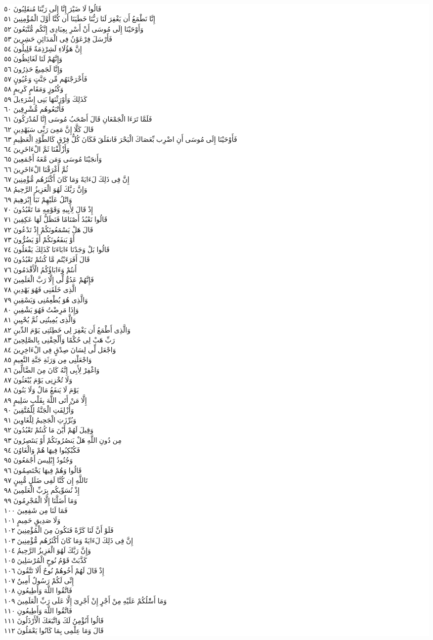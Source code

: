 قَالُوا لَا ضَيْرَ إِنَّا إِلَى رَبِّنَا مُنقَلِبُونَ  ٥۰<br>
إِنَّا نَطْمَعُ أَن يَغْفِرَ لَنَا رَبُّنَا خَطَيَنَا أَن كُنَّا أَوَّلَ الْمُؤْمِنِينَ  ٥١<br>
وَأَوْحَيْنَا إِلَى مُوسَى أَنْ أَسْرِ بِعِبَادِى إِنَّكُم مُّتَّبَعُونَ  ٥٢<br>
فَأَرْسَلَ فِرْعَوْنُ فِى الْمَدَائِنِ حَشِرِينَ  ٥٣<br>
إِنَّ هَؤُلَاءِ لَشِرْذِمَةٌ قَلِيلُونَ  ٥٤<br>
وَإِنَّهُمْ لَنَا لَغَائِظُونَ  ٥٥<br>
وَإِنَّا لَجَمِيعٌ حَذِرُونَ  ٥٦<br>
فَأَخْرَجْنَهُم مِّن جَنَّتٍ وَعُيُونٍ  ٥٧<br>
وَكُنُوزٍ وَمَقَامٍ كَرِيمٍ  ٥٨<br>
كَذَلِكَ وَأَوْرَثْنَهَا بَنِى إِسْرَءِيلَ  ٥٩<br>
فَأَتْبَعُوهُم مُّشْرِقِينَ  ٦۰<br>
فَلَمَّا تَرَءَا الْجَمْعَانِ قَالَ أَصْحَبُ مُوسَى إِنَّا لَمُدْرَكُونَ  ٦١<br>
قَالَ كَلَّا إِنَّ مَعِىَ رَبِّى سَيَهْدِينِ  ٦٢<br>
فَأَوْحَيْنَا إِلَى مُوسَى أَنِ اضْرِب بِّعَصَاكَ الْبَحْرَ فَانفَلَقَ فَكَانَ كُلُّ فِرْقٍ كَالطَّوْدِ الْعَظِيمِ  ٦٣<br>
وَأَزْلَفْنَا ثَمَّ الْءَاخَرِينَ  ٦٤<br>
وَأَنجَيْنَا مُوسَى وَمَن مَّعَهُ أَجْمَعِينَ  ٦٥<br>
ثُمَّ أَغْرَقْنَا الْءَاخَرِينَ  ٦٦<br>
إِنَّ فِى ذَلِكَ لَءَايَةً وَمَا كَانَ أَكْثَرُهُم مُّؤْمِنِينَ  ٦٧<br>
وَإِنَّ رَبَّكَ لَهُوَ الْعَزِيزُ الرَّحِيمُ  ٦٨<br>
وَاتْلُ عَلَيْهِمْ نَبَأَ إِبْرَهِيمَ  ٦٩<br>
إِذْ قَالَ لِأَبِيهِ وَقَوْمِهِ مَا تَعْبُدُونَ  ٧۰<br>
قَالُوا نَعْبُدُ أَصْنَامًا فَنَظَلُّ لَهَا عَكِفِينَ  ٧١<br>
قَالَ هَلْ يَسْمَعُونَكُمْ إِذْ تَدْعُونَ  ٧٢<br>
أَوْ يَنفَعُونَكُمْ أَوْ يَضُرُّونَ  ٧٣<br>
قَالُوا بَلْ وَجَدْنَا ءَابَاءَنَا كَذَلِكَ يَفْعَلُونَ  ٧٤<br>
قَالَ أَفَرَءَيْتُم مَّا كُنتُمْ تَعْبُدُونَ  ٧٥<br>
أَنتُمْ وَءَابَاؤُكُمُ الْأَقْدَمُونَ  ٧٦<br>
فَإِنَّهُمْ عَدُوٌّ لِّى إِلَّا رَبَّ الْعَلَمِينَ  ٧٧<br>
الَّذِى خَلَقَنِى فَهُوَ يَهْدِينِ  ٧٨<br>
وَالَّذِى هُوَ يُطْعِمُنِى وَيَسْقِينِ  ٧٩<br>
وَإِذَا مَرِضْتُ فَهُوَ يَشْفِينِ  ٨۰<br>
وَالَّذِى يُمِيتُنِى ثُمَّ يُحْيِينِ  ٨١<br>
وَالَّذِى أَطْمَعُ أَن يَغْفِرَ لِى خَطِئَتِى يَوْمَ الدِّينِ  ٨٢<br>
رَبِّ هَبْ لِى حُكْمًا وَأَلْحِقْنِى بِالصَّلِحِينَ  ٨٣<br>
وَاجْعَل لِّى لِسَانَ صِدْقٍ فِى الْءَاخِرِينَ  ٨٤<br>
وَاجْعَلْنِى مِن وَرَثَةِ جَنَّةِ النَّعِيمِ  ٨٥<br>
وَاغْفِرْ لِأَبِى إِنَّهُ كَانَ مِنَ الضَّالِّينَ  ٨٦<br>
وَلَا تُخْزِنِى يَوْمَ يُبْعَثُونَ  ٨٧<br>
يَوْمَ لَا يَنفَعُ مَالٌ وَلَا بَنُونَ  ٨٨<br>
إِلَّا مَنْ أَتَى اللَّهَ بِقَلْبٍ سَلِيمٍ  ٨٩<br>
وَأُزْلِفَتِ الْجَنَّةُ لِلْمُتَّقِينَ  ٩۰<br>
وَبُرِّزَتِ الْجَحِيمُ لِلْغَاوِينَ  ٩١<br>
وَقِيلَ لَهُمْ أَيْنَ مَا كُنتُمْ تَعْبُدُونَ  ٩٢<br>
مِن دُونِ اللَّهِ هَلْ يَنصُرُونَكُمْ أَوْ يَنتَصِرُونَ  ٩٣<br>
فَكُبْكِبُوا فِيهَا هُمْ وَالْغَاوُنَ  ٩٤<br>
وَجُنُودُ إِبْلِيسَ أَجْمَعُونَ  ٩٥<br>
قَالُوا وَهُمْ فِيهَا يَخْتَصِمُونَ  ٩٦<br>
تَاللَّهِ إِن كُنَّا لَفِى ضَلَلٍ مُّبِينٍ  ٩٧<br>
إِذْ نُسَوِّيكُم بِرَبِّ الْعَلَمِينَ  ٩٨<br>
وَمَا أَضَلَّنَا إِلَّا الْمُجْرِمُونَ  ٩٩<br>
فَمَا لَنَا مِن شَفِعِينَ  ١۰۰<br>
وَلَا صَدِيقٍ حَمِيمٍ  ١۰١<br>
فَلَوْ أَنَّ لَنَا كَرَّةً فَنَكُونَ مِنَ الْمُؤْمِنِينَ  ١۰٢<br>
إِنَّ فِى ذَلِكَ لَءَايَةً وَمَا كَانَ أَكْثَرُهُم مُّؤْمِنِينَ  ١۰٣<br>
وَإِنَّ رَبَّكَ لَهُوَ الْعَزِيزُ الرَّحِيمُ  ١۰٤<br>
كَذَّبَتْ قَوْمُ نُوحٍ الْمُرْسَلِينَ  ١۰٥<br>
إِذْ قَالَ لَهُمْ أَخُوهُمْ نُوحٌ أَلَا تَتَّقُونَ  ١۰٦<br>
إِنِّى لَكُمْ رَسُولٌ أَمِينٌ  ١۰٧<br>
فَاتَّقُوا اللَّهَ وَأَطِيعُونِ  ١۰٨<br>
وَمَا أَسَْٔلُكُمْ عَلَيْهِ مِنْ أَجْرٍ إِنْ أَجْرِىَ إِلَّا عَلَى رَبِّ الْعَلَمِينَ  ١۰٩<br>
فَاتَّقُوا اللَّهَ وَأَطِيعُونِ  ١١۰<br>
قَالُوا أَنُؤْمِنُ لَكَ وَاتَّبَعَكَ الْأَرْذَلُونَ  ١١١<br>
قَالَ وَمَا عِلْمِى بِمَا كَانُوا يَعْمَلُونَ  ١١٢<br>